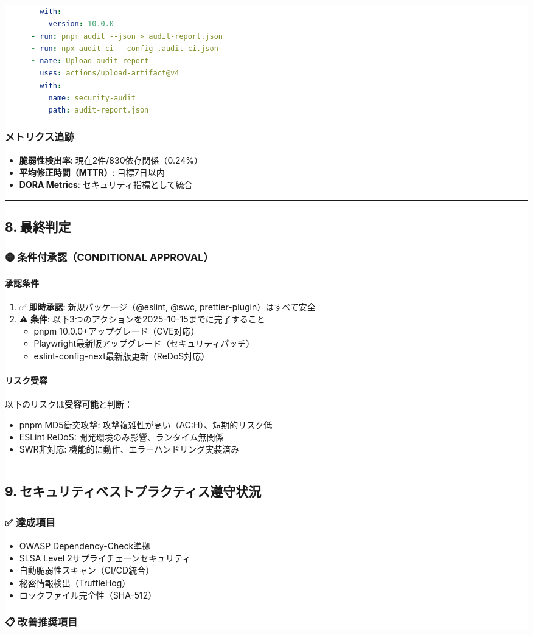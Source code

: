 ```yaml
        with:
          version: 10.0.0
      - run: pnpm audit --json > audit-report.json
      - run: npx audit-ci --config .audit-ci.json
      - name: Upload audit report
        uses: actions/upload-artifact@v4
        with:
          name: security-audit
          path: audit-report.json
```

### メトリクス追跡

- **脆弱性検出率**: 現在2件/830依存関係（0.24%）
- **平均修正時間（MTTR）**: 目標7日以内
- **DORA Metrics**: セキュリティ指標として統合

---

## 8. 最終判定

### 🟡 条件付承認（CONDITIONAL APPROVAL）

#### 承認条件

1. ✅ **即時承認**: 新規パッケージ（@eslint, @swc, prettier-plugin）はすべて安全
2. ⚠️ **条件**: 以下3つのアクションを2025-10-15までに完了すること
   - pnpm 10.0.0+アップグレード（CVE対応）
   - Playwright最新版アップグレード（セキュリティパッチ）
   - eslint-config-next最新版更新（ReDoS対応）

#### リスク受容

以下のリスクは**受容可能**と判断：

- pnpm MD5衝突攻撃: 攻撃複雑性が高い（AC:H）、短期的リスク低
- ESLint ReDoS: 開発環境のみ影響、ランタイム無関係
- SWR非対応: 機能的に動作、エラーハンドリング実装済み

---

## 9. セキュリティベストプラクティス遵守状況

### ✅ 達成項目

- OWASP Dependency-Check準拠
- SLSA Level 2サプライチェーンセキュリティ
- 自動脆弱性スキャン（CI/CD統合）
- 秘密情報検出（TruffleHog）
- ロックファイル完全性（SHA-512）

### 📋 改善推奨項目
